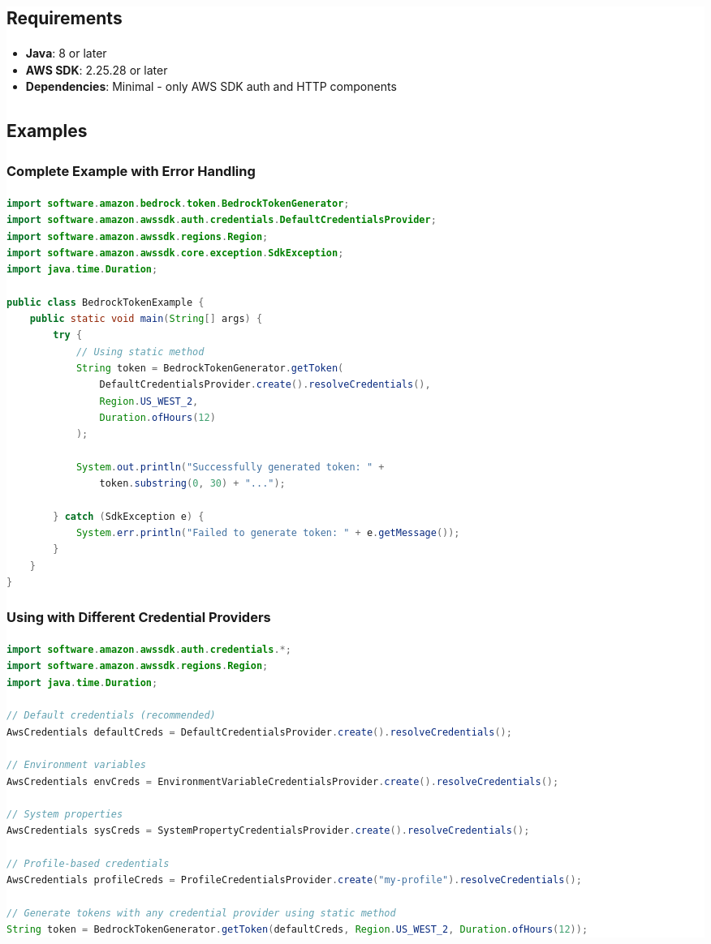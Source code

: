 ## Requirements

- **Java**: 8 or later
- **AWS SDK**: 2.25.28 or later
- **Dependencies**: Minimal - only AWS SDK auth and HTTP components

## Examples

### Complete Example with Error Handling

```java
import software.amazon.bedrock.token.BedrockTokenGenerator;
import software.amazon.awssdk.auth.credentials.DefaultCredentialsProvider;
import software.amazon.awssdk.regions.Region;
import software.amazon.awssdk.core.exception.SdkException;
import java.time.Duration;

public class BedrockTokenExample {
    public static void main(String[] args) {
        try {
            // Using static method
            String token = BedrockTokenGenerator.getToken(
                DefaultCredentialsProvider.create().resolveCredentials(),
                Region.US_WEST_2,
                Duration.ofHours(12)
            );
            
            System.out.println("Successfully generated token: " + 
                token.substring(0, 30) + "...");
            
        } catch (SdkException e) {
            System.err.println("Failed to generate token: " + e.getMessage());
        }
    }
}
```

### Using with Different Credential Providers

```java
import software.amazon.awssdk.auth.credentials.*;
import software.amazon.awssdk.regions.Region;
import java.time.Duration;

// Default credentials (recommended)
AwsCredentials defaultCreds = DefaultCredentialsProvider.create().resolveCredentials();

// Environment variables
AwsCredentials envCreds = EnvironmentVariableCredentialsProvider.create().resolveCredentials();

// System properties
AwsCredentials sysCreds = SystemPropertyCredentialsProvider.create().resolveCredentials();

// Profile-based credentials
AwsCredentials profileCreds = ProfileCredentialsProvider.create("my-profile").resolveCredentials();

// Generate tokens with any credential provider using static method
String token = BedrockTokenGenerator.getToken(defaultCreds, Region.US_WEST_2, Duration.ofHours(12));
```
